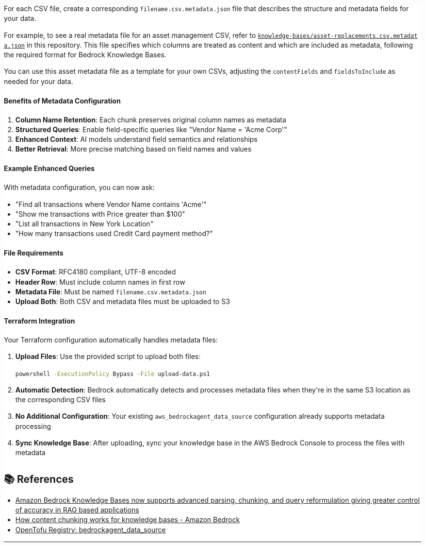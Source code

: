 For each CSV file, create a corresponding `filename.csv.metadata.json` file that describes the structure and metadata fields for your data. 

For example, to see a real metadata file for an asset management CSV, refer to [`knowledge-bases/asset-replacements.csv.metadata.json`](knowledge-bases/asset-replacements.csv.metadata.json) in this repository. This file specifies which columns are treated as content and which are included as metadata, following the required format for Bedrock Knowledge Bases.

You can use this asset metadata file as a template for your own CSVs, adjusting the `contentFields` and `fieldsToInclude` as needed for your data.

#### Benefits of Metadata Configuration

1. **Column Name Retention**: Each chunk preserves original column names as metadata
2. **Structured Queries**: Enable field-specific queries like "Vendor Name = 'Acme Corp'"
3. **Enhanced Context**: AI models understand field semantics and relationships
4. **Better Retrieval**: More precise matching based on field names and values

#### Example Enhanced Queries

With metadata configuration, you can now ask:
- "Find all transactions where Vendor Name contains 'Acme'"
- "Show me transactions with Price greater than $100"
- "List all transactions in New York Location"
- "How many transactions used Credit Card payment method?"

#### File Requirements

- **CSV Format**: RFC4180 compliant, UTF-8 encoded
- **Header Row**: Must include column names in first row
- **Metadata File**: Must be named `filename.csv.metadata.json`
- **Upload Both**: Both CSV and metadata files must be uploaded to S3

#### Terraform Integration

Your Terraform configuration automatically handles metadata files:

1. **Upload Files**: Use the provided script to upload both files:
   ```bash
   powershell -ExecutionPolicy Bypass -File upload-data.ps1
   ```

2. **Automatic Detection**: Bedrock automatically detects and processes metadata files when they're in the same S3 location as the corresponding CSV files

3. **No Additional Configuration**: Your existing `aws_bedrockagent_data_source` configuration already supports metadata processing

4. **Sync Knowledge Base**: After uploading, sync your knowledge base in the AWS Bedrock Console to process the files with metadata

## 📚 References

- [Amazon Bedrock Knowledge Bases now supports advanced parsing, chunking, and query reformulation giving greater control of accuracy in RAG based applications](https://aws.amazon.com/blogs/machine-learning/amazon-bedrock-knowledge-bases-now-supports-advanced-parsing-chunking-and-query-reformulation-giving-greater-control-of-accuracy-in-rag-based-applications/)
- [How content chunking works for knowledge bases - Amazon Bedrock](https://docs.aws.amazon.com/bedrock/latest/userguide/kb-chunking.html)
- [OpenTofu Registry: bedrockagent_data_source](https://search.opentofu.org/provider/hashicorp/aws/latest/docs/resources/bedrockagent_data_source)

---